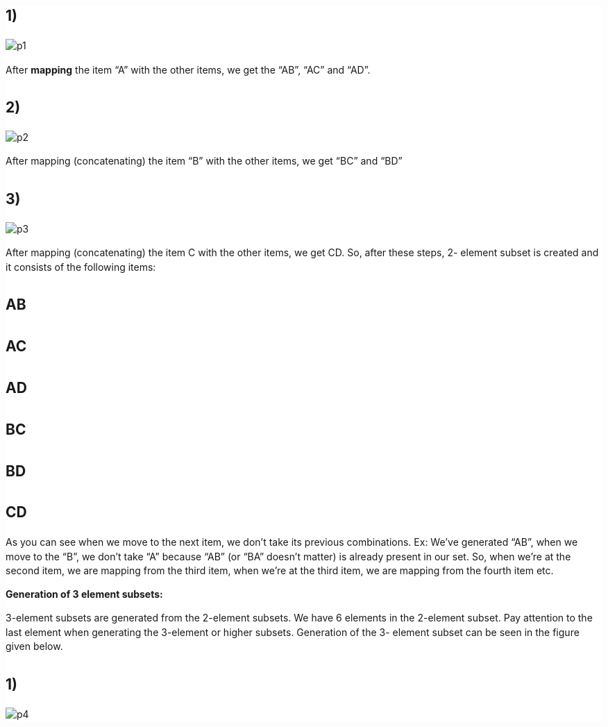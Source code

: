 ## 1)
![p1](https://user-images.githubusercontent.com/32989239/74086216-ed4a3c00-4a91-11ea-93b4-b9f3674d84f6.png)


After **mapping** the item “A” with the other items, we get the “AB”, “AC” and “AD”.


## 2)
![p2](https://user-images.githubusercontent.com/32989239/74086246-21256180-4a92-11ea-9480-b3b3c7c86a92.png)


After mapping (concatenating) the item “B” with the other items, we get “BC” and “BD”

## 3)
![p3](https://user-images.githubusercontent.com/32989239/74086253-2e425080-4a92-11ea-9a56-70308b634e0a.png)


After mapping (concatenating) the item C with the other items, we get CD. So, after these steps, 2-
element subset is created and it consists of the following items:

## AB

## AC

## AD

## BC

## BD

## CD


As you can see when we move to the next item, we don’t take its previous combinations. Ex: We’ve
generated “AB”, when we move to the “B”, we don’t take “A” because “AB” (or “BA” doesn’t matter) is
already present in our set. So, when we’re at the second item, we are mapping from the third item, when
we’re at the third item, we are mapping from the fourth item etc.

**Generation of 3 element subsets:**

3-element subsets are generated from the 2-element subsets. We have 6 elements in the 2-element subset.
Pay attention to the last element when generating the 3-element or higher subsets. Generation of the 3-
element subset can be seen in the figure given below.

## 1)
![p4](https://user-images.githubusercontent.com/32989239/74086256-37cbb880-4a92-11ea-9628-d5662dcd57e8.png)
